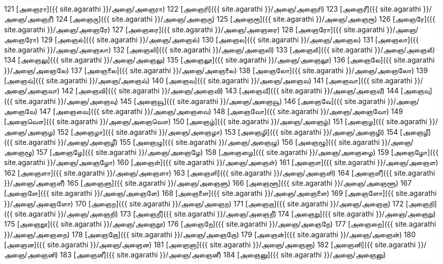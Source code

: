 121 [அஞைரா]({{ site.agarathi }}/அஞை/அஞைரா) 
122 [அஞைரி]({{ site.agarathi }}/அஞை/அஞைரி) 
123 [அஞைரீ]({{ site.agarathi }}/அஞை/அஞைரீ) 
124 [அஞைரு]({{ site.agarathi }}/அஞை/அஞைரு) 
125 [அஞைரூ]({{ site.agarathi }}/அஞை/அஞைரூ) 
126 [அஞைரே]({{ site.agarathi }}/அஞை/அஞைரே) 
127 [அஞைரை]({{ site.agarathi }}/அஞை/அஞைரை) 
128 [அஞைரோ]({{ site.agarathi }}/அஞை/அஞைரோ) 
129 [அஞைல்]({{ site.agarathi }}/அஞை/அஞைல்) 
130 [அஞைல]({{ site.agarathi }}/அஞை/அஞைல) 
131 [அஞைலா]({{ site.agarathi }}/அஞை/அஞைலா) 
132 [அஞைலி]({{ site.agarathi }}/அஞை/அஞைலி) 
133 [அஞைலீ]({{ site.agarathi }}/அஞை/அஞைலீ) 
134 [அஞைலு]({{ site.agarathi }}/அஞை/அஞைலு) 
135 [அஞைலூ]({{ site.agarathi }}/அஞை/அஞைலூ) 
136 [அஞைலே]({{ site.agarathi }}/அஞை/அஞைலே) 
137 [அஞைலை]({{ site.agarathi }}/அஞை/அஞைலை) 
138 [அஞைலோ]({{ site.agarathi }}/அஞை/அஞைலோ) 
139 [அஞைவ்]({{ site.agarathi }}/அஞை/அஞைவ்) 
140 [அஞைவ]({{ site.agarathi }}/அஞை/அஞைவ) 
141 [அஞைவா]({{ site.agarathi }}/அஞை/அஞைவா) 
142 [அஞைவி]({{ site.agarathi }}/அஞை/அஞைவி) 
143 [அஞைவீ]({{ site.agarathi }}/அஞை/அஞைவீ) 
144 [அஞைவு]({{ site.agarathi }}/அஞை/அஞைவு) 
145 [அஞைவூ]({{ site.agarathi }}/அஞை/அஞைவூ) 
146 [அஞைவே]({{ site.agarathi }}/அஞை/அஞைவே) 
147 [அஞைவை]({{ site.agarathi }}/அஞை/அஞைவை) 
148 [அஞைவோ]({{ site.agarathi }}/அஞை/அஞைவோ) 
149 [அஞைவௌ]({{ site.agarathi }}/அஞை/அஞைவௌ) 
150 [அஞைழ்]({{ site.agarathi }}/அஞை/அஞைழ்) 
151 [அஞைழ]({{ site.agarathi }}/அஞை/அஞைழ) 
152 [அஞைழா]({{ site.agarathi }}/அஞை/அஞைழா) 
153 [அஞைழி]({{ site.agarathi }}/அஞை/அஞைழி) 
154 [அஞைழீ]({{ site.agarathi }}/அஞை/அஞைழீ) 
155 [அஞைழு]({{ site.agarathi }}/அஞை/அஞைழு) 
156 [அஞைழூ]({{ site.agarathi }}/அஞை/அஞைழூ) 
157 [அஞைழே]({{ site.agarathi }}/அஞை/அஞைழே) 
158 [அஞைழை]({{ site.agarathi }}/அஞை/அஞைழை) 
159 [அஞைழோ]({{ site.agarathi }}/அஞை/அஞைழோ) 
160 [அஞைள்]({{ site.agarathi }}/அஞை/அஞைள்) 
161 [அஞைள]({{ site.agarathi }}/அஞை/அஞைள) 
162 [அஞைளா]({{ site.agarathi }}/அஞை/அஞைளா) 
163 [அஞைளி]({{ site.agarathi }}/அஞை/அஞைளி) 
164 [அஞைளீ]({{ site.agarathi }}/அஞை/அஞைளீ) 
165 [அஞைளு]({{ site.agarathi }}/அஞை/அஞைளு) 
166 [அஞைளூ]({{ site.agarathi }}/அஞை/அஞைளூ) 
167 [அஞைளே]({{ site.agarathi }}/அஞை/அஞைளே) 
168 [அஞைளை]({{ site.agarathi }}/அஞை/அஞைளை) 
169 [அஞைளோ]({{ site.agarathi }}/அஞை/அஞைளோ) 
170 [அஞைற]({{ site.agarathi }}/அஞை/அஞைற) 
171 [அஞைறா]({{ site.agarathi }}/அஞை/அஞைறா) 
172 [அஞைறி]({{ site.agarathi }}/அஞை/அஞைறி) 
173 [அஞைறீ]({{ site.agarathi }}/அஞை/அஞைறீ) 
174 [அஞைறு]({{ site.agarathi }}/அஞை/அஞைறு) 
175 [அஞைறூ]({{ site.agarathi }}/அஞை/அஞைறூ) 
176 [அஞைறே]({{ site.agarathi }}/அஞை/அஞைறே) 
177 [அஞைறை]({{ site.agarathi }}/அஞை/அஞைறை) 
178 [அஞைறோ]({{ site.agarathi }}/அஞை/அஞைறோ) 
179 [அஞைன்]({{ site.agarathi }}/அஞை/அஞைன்) 
180 [அஞைன]({{ site.agarathi }}/அஞை/அஞைன) 
181 [அஞைனா]({{ site.agarathi }}/அஞை/அஞைனா) 
182 [அஞைனி]({{ site.agarathi }}/அஞை/அஞைனி) 
183 [அஞைனீ]({{ site.agarathi }}/அஞை/அஞைனீ) 
184 [அஞைனு]({{ site.agarathi }}/அஞை/அஞைனு) 